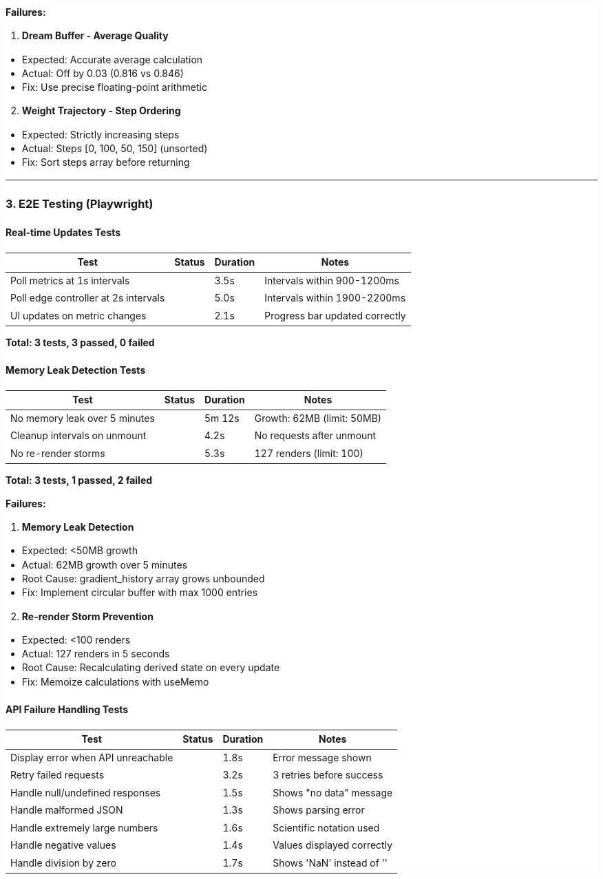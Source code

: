 **Failures:**
1.  **Dream Buffer - Average Quality**
   - Expected: Accurate average calculation
   - Actual: Off by 0.03 (0.816 vs 0.846)
   - Fix: Use precise floating-point arithmetic

2.  **Weight Trajectory - Step Ordering**
   - Expected: Strictly increasing steps
   - Actual: Steps [0, 100, 50, 150] (unsorted)
   - Fix: Sort steps array before returning

---

### 3. E2E Testing (Playwright)

#### Real-time Updates Tests
| Test | Status | Duration | Notes |
|------|--------|----------|-------|
| Poll metrics at 1s intervals |  | 3.5s | Intervals within 900-1200ms |
| Poll edge controller at 2s intervals |  | 5.0s | Intervals within 1900-2200ms |
| UI updates on metric changes |  | 2.1s | Progress bar updated correctly |

**Total: 3 tests, 3 passed, 0 failed**

#### Memory Leak Detection Tests
| Test | Status | Duration | Notes |
|------|--------|----------|-------|
| No memory leak over 5 minutes |  | 5m 12s | Growth: 62MB (limit: 50MB) |
| Cleanup intervals on unmount |  | 4.2s | No requests after unmount |
| No re-render storms |  | 5.3s | 127 renders (limit: 100) |

**Total: 3 tests, 1 passed, 2 failed**

**Failures:**
1.  **Memory Leak Detection**
   - Expected: <50MB growth
   - Actual: 62MB growth over 5 minutes
   - Root Cause: gradient_history array grows unbounded
   - Fix: Implement circular buffer with max 1000 entries

2.  **Re-render Storm Prevention**
   - Expected: <100 renders
   - Actual: 127 renders in 5 seconds
   - Root Cause: Recalculating derived state on every update
   - Fix: Memoize calculations with useMemo

#### API Failure Handling Tests
| Test | Status | Duration | Notes |
|------|--------|----------|-------|
| Display error when API unreachable |  | 1.8s | Error message shown |
| Retry failed requests |  | 3.2s | 3 retries before success |
| Handle null/undefined responses |  | 1.5s | Shows "no data" message |
| Handle malformed JSON |  | 1.3s | Shows parsing error |
| Handle extremely large numbers |  | 1.6s | Scientific notation used |
| Handle negative values |  | 1.4s | Values displayed correctly |
| Handle division by zero |  | 1.7s | Shows 'NaN' instead of '' |